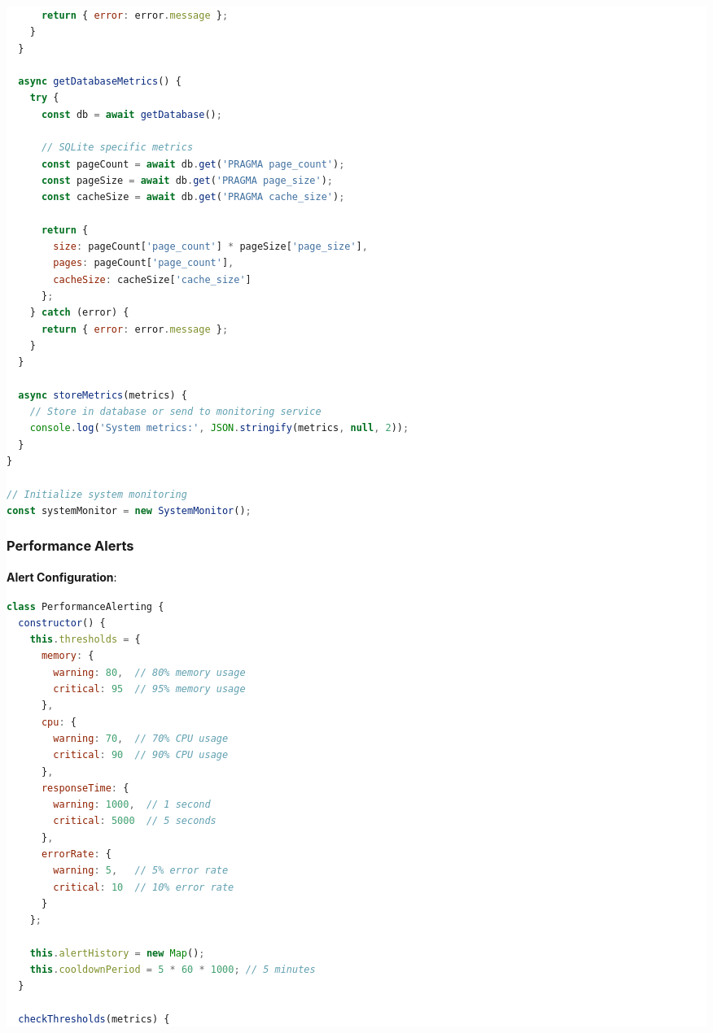 ```javascript
      return { error: error.message };
    }
  }
  
  async getDatabaseMetrics() {
    try {
      const db = await getDatabase();
      
      // SQLite specific metrics
      const pageCount = await db.get('PRAGMA page_count');
      const pageSize = await db.get('PRAGMA page_size');
      const cacheSize = await db.get('PRAGMA cache_size');
      
      return {
        size: pageCount['page_count'] * pageSize['page_size'],
        pages: pageCount['page_count'],
        cacheSize: cacheSize['cache_size']
      };
    } catch (error) {
      return { error: error.message };
    }
  }
  
  async storeMetrics(metrics) {
    // Store in database or send to monitoring service
    console.log('System metrics:', JSON.stringify(metrics, null, 2));
  }
}

// Initialize system monitoring
const systemMonitor = new SystemMonitor();
```

### Performance Alerts

**Alert Configuration**:
```javascript
class PerformanceAlerting {
  constructor() {
    this.thresholds = {
      memory: {
        warning: 80,  // 80% memory usage
        critical: 95  // 95% memory usage
      },
      cpu: {
        warning: 70,  // 70% CPU usage
        critical: 90  // 90% CPU usage
      },
      responseTime: {
        warning: 1000,  // 1 second
        critical: 5000  // 5 seconds
      },
      errorRate: {
        warning: 5,   // 5% error rate
        critical: 10  // 10% error rate
      }
    };
    
    this.alertHistory = new Map();
    this.cooldownPeriod = 5 * 60 * 1000; // 5 minutes
  }
  
  checkThresholds(metrics) {
```